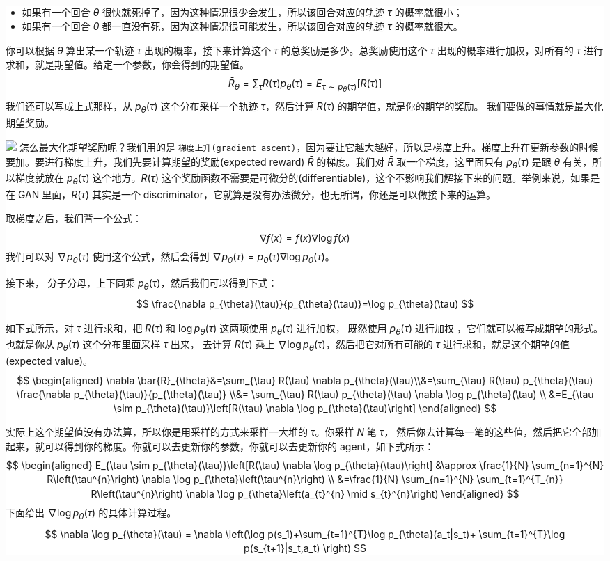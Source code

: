 * 如果有一个回合 $\theta$ 很快就死掉了，因为这种情况很少会发生，所以该回合对应的轨迹 $\tau$ 的概率就很小；
* 如果有一个回合 $\theta$ 都一直没有死，因为这种情况很可能发生，所以该回合对应的轨迹 $\tau$ 的概率就很大。

你可以根据 $\theta$ 算出某一个轨迹 $\tau$ 出现的概率，接下来计算这个 $\tau$ 的总奖励是多少。总奖励使用这个 $\tau$ 出现的概率进行加权，对所有的 $\tau$ 进行求和，就是期望值。给定一个参数，你会得到的期望值。
$$
\bar{R}_{\theta}=\sum_{\tau} R(\tau) p_{\theta}(\tau)=E_{\tau \sim p_{\theta}(\tau)}[R(\tau)]
$$
我们还可以写成上式那样，从 $p_{\theta}(\tau)$ 这个分布采样一个轨迹 $\tau$，然后计算 $R(\tau)$ 的期望值，就是你的期望的奖励。 我们要做的事情就是最大化期望奖励。

![](img/4.7.png)
怎么最大化期望奖励呢？我们用的是 `梯度上升(gradient ascent)`，因为要让它越大越好，所以是梯度上升。梯度上升在更新参数的时候要加。要进行梯度上升，我们先要计算期望的奖励(expected reward) $\bar{R}$ 的梯度。我们对 $\bar{R}$ 取一个梯度，这里面只有 $p_{\theta}(\tau)$ 是跟 $\theta$ 有关，所以梯度就放在 $p_{\theta}(\tau)$ 这个地方。$R(\tau)$ 这个奖励函数不需要是可微分的(differentiable)，这个不影响我们解接下来的问题。举例来说，如果是在 GAN 里面，$R(\tau)$ 其实是一个 discriminator，它就算是没有办法微分，也无所谓，你还是可以做接下来的运算。

取梯度之后，我们背一个公式：
$$
\nabla f(x)=f(x)\nabla \log f(x)
$$
我们可以对 $\nabla p_{\theta}(\tau)$ 使用这个公式，然后会得到 $\nabla p_{\theta}(\tau)=p_{\theta}(\tau)  \nabla \log p_{\theta}(\tau)$。

接下来， 分子分母，上下同乘 $p_{\theta}(\tau)$，然后我们可以得到下式：
$$
\frac{\nabla p_{\theta}(\tau)}{p_{\theta}(\tau)}=\log p_{\theta}(\tau)
$$

如下式所示，对 $\tau$ 进行求和，把 $R(\tau)$  和  $\log p_{\theta}(\tau)$ 这两项使用 $p_{\theta}(\tau)$ 进行加权， 既然使用 $p_{\theta}(\tau)$ 进行加权 ，它们就可以被写成期望的形式。也就是你从 $p_{\theta}(\tau)$ 这个分布里面采样 $\tau$ 出来， 去计算 $R(\tau)$ 乘上 $\nabla\log p_{\theta}(\tau)$，然后把它对所有可能的 $\tau$ 进行求和，就是这个期望的值(expected value)。
$$
\begin{aligned}
\nabla \bar{R}_{\theta}&=\sum_{\tau} R(\tau) \nabla p_{\theta}(\tau)\\&=\sum_{\tau} R(\tau) p_{\theta}(\tau) \frac{\nabla p_{\theta}(\tau)}{p_{\theta}(\tau)} \\&=
\sum_{\tau} R(\tau) p_{\theta}(\tau) \nabla \log p_{\theta}(\tau) \\
&=E_{\tau \sim p_{\theta}(\tau)}\left[R(\tau) \nabla \log p_{\theta}(\tau)\right]
\end{aligned}
$$

实际上这个期望值没有办法算，所以你是用采样的方式来采样一大堆的 $\tau$。你采样 $N$ 笔  $\tau$， 然后你去计算每一笔的这些值，然后把它全部加起来，就可以得到你的梯度。你就可以去更新你的参数，你就可以去更新你的 agent，如下式所示：
$$
\begin{aligned}
E_{\tau \sim p_{\theta}(\tau)}\left[R(\tau) \nabla \log p_{\theta}(\tau)\right] &\approx \frac{1}{N} \sum_{n=1}^{N} R\left(\tau^{n}\right) \nabla \log p_{\theta}\left(\tau^{n}\right) \\
&=\frac{1}{N} \sum_{n=1}^{N} \sum_{t=1}^{T_{n}} R\left(\tau^{n}\right) \nabla \log p_{\theta}\left(a_{t}^{n} \mid s_{t}^{n}\right)
\end{aligned}
$$
下面给出 $\nabla \log p_{\theta}(\tau)$ 的具体计算过程。
$$
\nabla \log p_{\theta}(\tau) = \nabla \left(\log p(s_1)+\sum_{t=1}^{T}\log p_{\theta}(a_t|s_t)+ \sum_{t=1}^{T}\log p(s_{t+1}|s_t,a_t) \right)
$$
